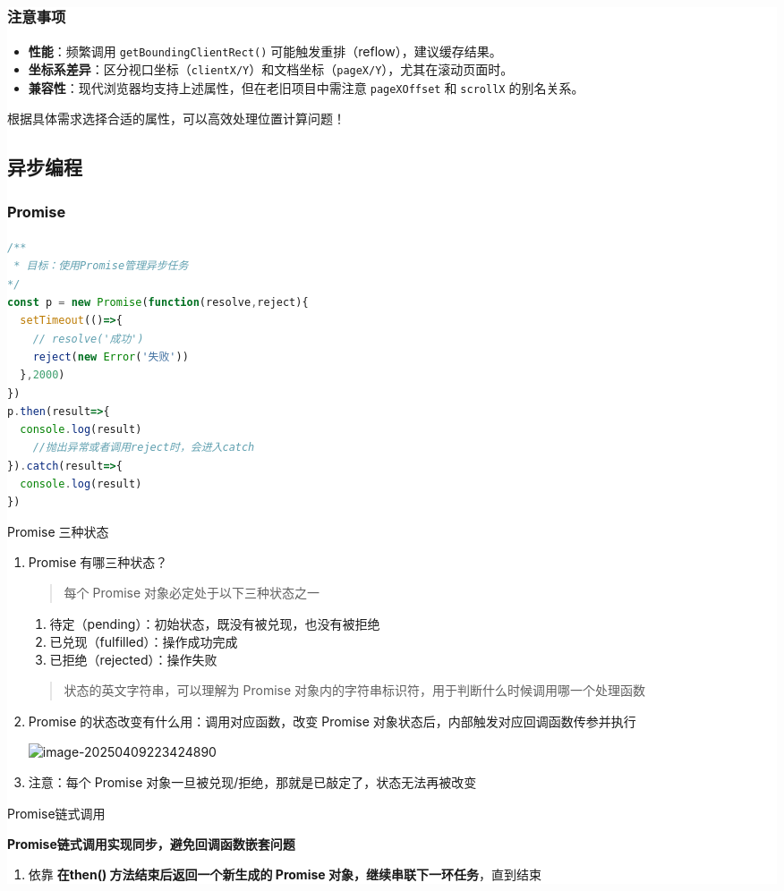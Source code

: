 
### **注意事项**
- **性能**：频繁调用 `getBoundingClientRect()` 可能触发重排（reflow），建议缓存结果。
- **坐标系差异**：区分视口坐标（`clientX/Y`）和文档坐标（`pageX/Y`），尤其在滚动页面时。
- **兼容性**：现代浏览器均支持上述属性，但在老旧项目中需注意 `pageXOffset` 和 `scrollX` 的别名关系。

根据具体需求选择合适的属性，可以高效处理位置计算问题！



## 异步编程

### Promise

```javascript
/**
 * 目标：使用Promise管理异步任务
*/
const p = new Promise(function(resolve,reject){
  setTimeout(()=>{
    // resolve('成功')
    reject(new Error('失败'))
  },2000)
})
p.then(result=>{
  console.log(result)
    //抛出异常或者调用reject时，会进入catch
}).catch(result=>{
  console.log(result)
})
```

Promise 三种状态

1. Promise 有哪三种状态？

   > 每个 Promise 对象必定处于以下三种状态之一

   1. 待定（pending）：初始状态，既没有被兑现，也没有被拒绝
   2. 已兑现（fulfilled）：操作成功完成
   3. 已拒绝（rejected）：操作失败

   > 状态的英文字符串，可以理解为 Promise 对象内的字符串标识符，用于判断什么时候调用哪一个处理函数

2. Promise 的状态改变有什么用：调用对应函数，改变 Promise 对象状态后，内部触发对应回调函数传参并执行

   ![image-20250409223424890](../common-image/md/image-20250409223424890.png)

3. 注意：每个 Promise 对象一旦被兑现/拒绝，那就是已敲定了，状态无法再被改变



Promise链式调用

**Promise链式调用实现同步，避免回调函数嵌套问题**

1. 依靠 **在then() 方法结束后返回一个新生成的 Promise 对象，继续串联下一环任务**，直到结束
